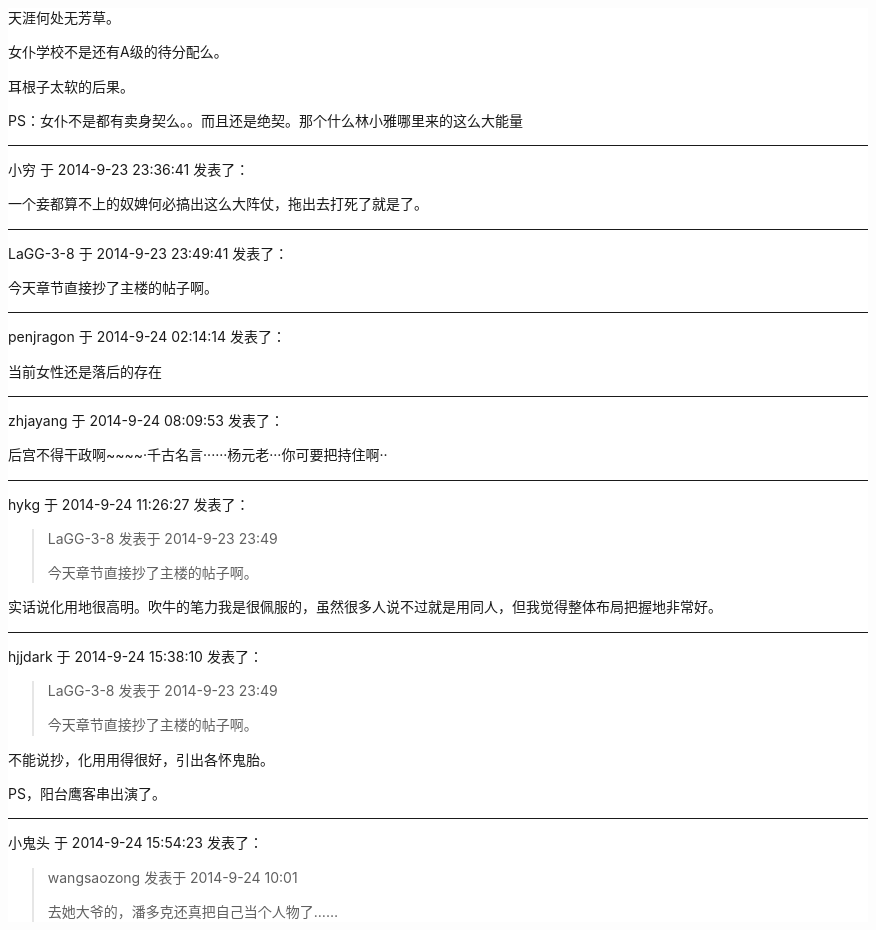 天涯何处无芳草。

女仆学校不是还有A级的待分配么。

耳根子太软的后果。

PS：女仆不是都有卖身契么。。而且还是绝契。那个什么林小雅哪里来的这么大能量

---------

小穷 于 2014-9-23 23:36:41 发表了：

一个妾都算不上的奴婢何必搞出这么大阵仗，拖出去打死了就是了。

---------

LaGG-3-8 于 2014-9-23 23:49:41 发表了：

今天章节直接抄了主楼的帖子啊。

---------

penjragon 于 2014-9-24 02:14:14 发表了：

当前女性还是落后的存在

---------

zhjayang 于 2014-9-24 08:09:53 发表了：

后宫不得干政啊~~~~·千古名言······杨元老···你可要把持住啊··

---------

hykg 于 2014-9-24 11:26:27 发表了：

> LaGG-3-8 发表于 2014-9-23 23:49
> 
> 今天章节直接抄了主楼的帖子啊。



实话说化用地很高明。吹牛的笔力我是很佩服的，虽然很多人说不过就是用同人，但我觉得整体布局把握地非常好。

---------

hjjdark 于 2014-9-24 15:38:10 发表了：

> LaGG-3-8 发表于 2014-9-23 23:49
> 
> 今天章节直接抄了主楼的帖子啊。



不能说抄，化用用得很好，引出各怀鬼胎。

PS，阳台鹰客串出演了。

---------

小鬼头 于 2014-9-24 15:54:23 发表了：

> wangsaozong 发表于 2014-9-24 10:01
> 
> 去她大爷的，潘多克还真把自己当个人物了……
